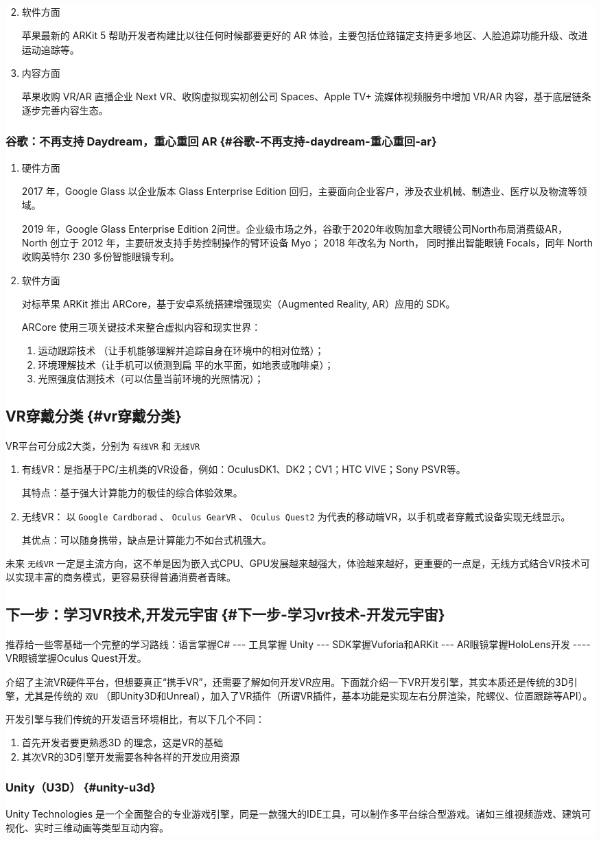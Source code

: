 2.  软件方面 
    
    苹果最新的 ARKit 5 帮助开发者构建比以往任何时候都要更好的 AR 体验，主要包括位臵锚定支持更多地区、人脸追踪功能升级、改进运动追踪等。

3.  内容方面 
    
    苹果收购 VR/AR 直播企业 Next VR、收购虚拟现实初创公司 Spaces、Apple TV+ 流媒体视频服务中增加 VR/AR 内容，基于底层链条逐步完善内容生态。


### 谷歌：不再支持 Daydream，重心重回 AR {#谷歌-不再支持-daydream-重心重回-ar}

1.  硬件方面 
    
    2017 年，Google Glass 以企业版本 Glass Enterprise Edition 回归，主要面向企业客户，涉及农业机械、制造业、医疗以及物流等领域。 
    
    2019 年，Google Glass Enterprise Edition 2问世。企业级市场之外，谷歌于2020年收购加拿大眼镜公司North布局消费级AR， North 创立于 2012 年，主要研发支持手势控制操作的臂环设备 Myo； 2018 年改名为 North， 同时推出智能眼镜 Focals，同年 North 收购英特尔 230 多份智能眼镜专利。

2.  软件方面 
    
    对标苹果 ARKit 推出 ARCore，基于安卓系统搭建增强现实（Augmented Reality, AR）应用的 SDK。 
    
    ARCore 使用三项关键技术来整合虚拟内容和现实世界： 
    
    1.  运动跟踪技术 （让手机能够理解并追踪自身在环境中的相对位臵）；
    2.  环境理解技术（让手机可以侦测到扁 平的水平面，如地表或咖啡桌）；
    3.  光照强度估测技术（可以估量当前环境的光照情况）；


## VR穿戴分类 {#vr穿戴分类}

VR平台可分成2大类，分别为 `有线VR` 和 `无线VR` 

1.  有线VR：是指基于PC/主机类的VR设备，例如：OculusDK1、DK2；CV1；HTC VIVE；Sony PSVR等。 
    
    其特点：基于强大计算能力的极佳的综合体验效果。

2.  无线VR： 以 `Google Cardborad` 、 `Oculus GearVR` 、 `Oculus Quest2` 为代表的移动端VR，以手机或者穿戴式设备实现无线显示。 
    
    其优点：可以随身携带，缺点是计算能力不如台式机强大。

未来 `无线VR` 一定是主流方向，这不单是因为嵌入式CPU、GPU发展越来越强大，体验越来越好，更重要的一点是，无线方式结合VR技术可以实现丰富的商务模式，更容易获得普通消费者青睐。 


## 下一步：学习VR技术,开发元宇宙 {#下一步-学习vr技术-开发元宇宙}

推荐给一些零基础一个完整的学习路线：语言掌握C# --- 工具掌握 Unity --- SDK掌握Vuforia和ARKit --- AR眼镜掌握HoloLens开发 ---- VR眼镜掌握Oculus Quest开发。 

介绍了主流VR硬件平台，但想要真正“携手VR”，还需要了解如何开发VR应用。下面就介绍一下VR开发引擎，其实本质还是传统的3D引擎，尤其是传统的 `双U` （即Unity3D和Unreal），加入了VR插件（所谓VR插件，基本功能是实现左右分屏渲染，陀螺仪、位置跟踪等API）。 

开发引擎与我们传统的开发语言环境相比，有以下几个不同： 

1.  首先开发者要更熟悉3D 的理念，这是VR的基础
2.  其次VR的3D引擎开发需要各种各样的开发应用资源


### Unity（U3D） {#unity-u3d}

Unity Technologies 是一个全面整合的专业游戏引擎，同是一款强大的IDE工具，可以制作多平台综合型游戏。诸如三维视频游戏、建筑可视化、实时三维动画等类型互动内容。 
